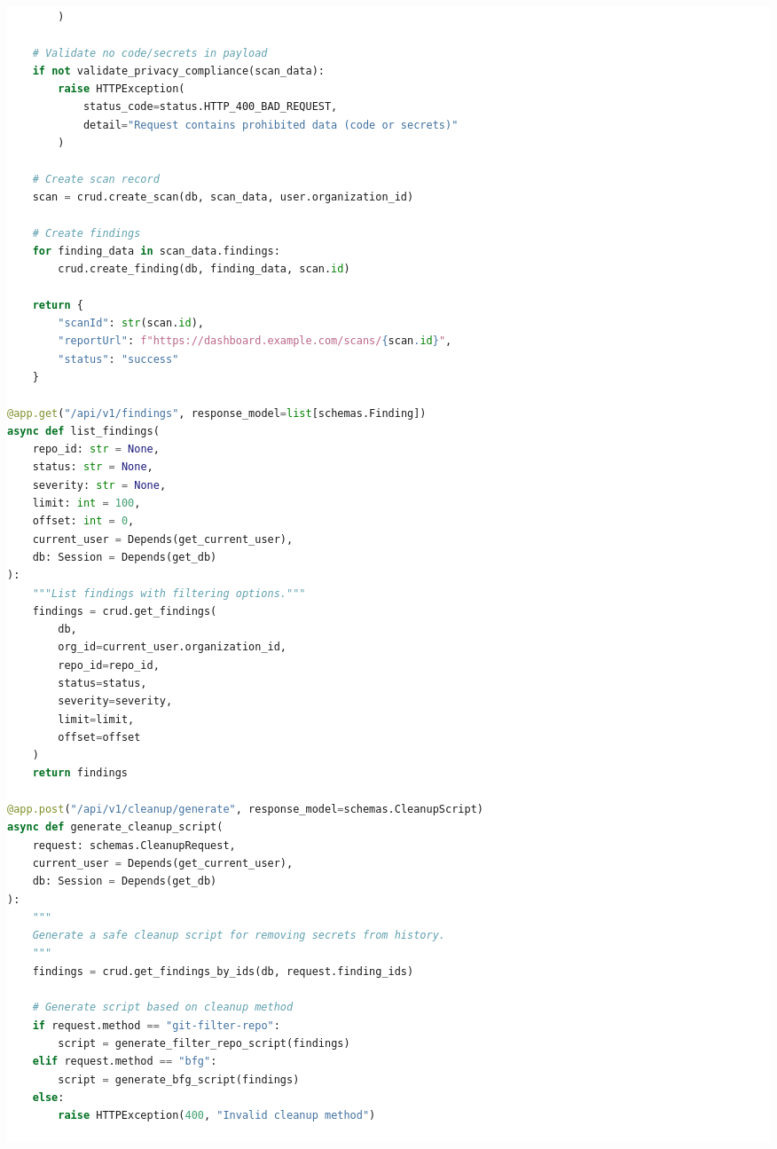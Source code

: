 ```python
        )
    
    # Validate no code/secrets in payload
    if not validate_privacy_compliance(scan_data):
        raise HTTPException(
            status_code=status.HTTP_400_BAD_REQUEST,
            detail="Request contains prohibited data (code or secrets)"
        )
    
    # Create scan record
    scan = crud.create_scan(db, scan_data, user.organization_id)
    
    # Create findings
    for finding_data in scan_data.findings:
        crud.create_finding(db, finding_data, scan.id)
    
    return {
        "scanId": str(scan.id),
        "reportUrl": f"https://dashboard.example.com/scans/{scan.id}",
        "status": "success"
    }

@app.get("/api/v1/findings", response_model=list[schemas.Finding])
async def list_findings(
    repo_id: str = None,
    status: str = None,
    severity: str = None,
    limit: int = 100,
    offset: int = 0,
    current_user = Depends(get_current_user),
    db: Session = Depends(get_db)
):
    """List findings with filtering options."""
    findings = crud.get_findings(
        db,
        org_id=current_user.organization_id,
        repo_id=repo_id,
        status=status,
        severity=severity,
        limit=limit,
        offset=offset
    )
    return findings

@app.post("/api/v1/cleanup/generate", response_model=schemas.CleanupScript)
async def generate_cleanup_script(
    request: schemas.CleanupRequest,
    current_user = Depends(get_current_user),
    db: Session = Depends(get_db)
):
    """
    Generate a safe cleanup script for removing secrets from history.
    """
    findings = crud.get_findings_by_ids(db, request.finding_ids)
    
    # Generate script based on cleanup method
    if request.method == "git-filter-repo":
        script = generate_filter_repo_script(findings)
    elif request.method == "bfg":
        script = generate_bfg_script(findings)
    else:
        raise HTTPException(400, "Invalid cleanup method")
    
```